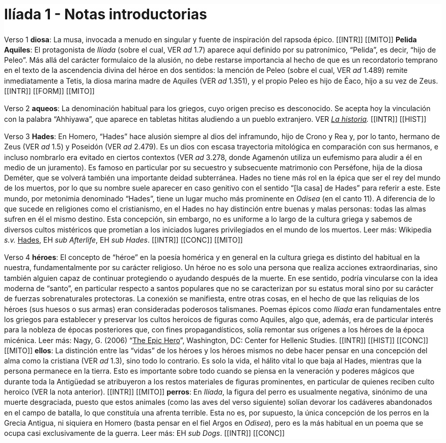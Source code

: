 # Ilíada 1 - Notas introductorias
Verso 1
**diosa**: La musa, invocada a menudo en singular y fuente de inspiración del rapsoda épico.  \[[INTR]\] [[MITO]]
**Pelida Aquiles**: El protagonista de *Ilíada* (sobre el cual, VER *ad* 1.7) aparece aquí definido por su patronímico, “Pelida”, es decir, “hijo de Peleo”. Más allá del carácter formulaico de la alusión, no debe restarse importancia al hecho de que es un recordatorio temprano en el texto de la ascendencia divina del héroe en dos sentidos: la mención de Peleo (sobre el cual, VER *ad* 1.489) remite inmediatamente a Tetis, la diosa marina madre de Aquiles (VER *ad* 1.351), y el propio Peleo es hijo de Éaco, hijo a su vez de Zeus. \[[INTR]\] [[FORM]] [[MITO]]

Verso 2
**aqueos**: La denominación habitual para los griegos, cuyo origen preciso es desconocido. Se acepta hoy la vinculación con la palabra “Ahhiyawa”, que aparece en tabletas hititas aludiendo a un pueblo extranjero. VER [*La historia*](https://www.academia.edu/1236416/The_Birth_of_Literary_Fiction_in_Ancient_Greece)*.* \[[INTR]\] [[HIST]]

Verso 3
**Hades**: En Homero, “Hades” hace alusión siempre al dios del inframundo, hijo de Crono y Rea y, por lo tanto, hermano de Zeus (VER *ad* 1.5) y Poseidón (VER *ad* 2.479). Es un dios con escasa trayectoria mitológica en comparación con sus hermanos, e incluso nombrarlo era evitado en ciertos contextos (VER *ad* 3.278, donde Agamenón utiliza un eufemismo para aludir a él en medio de un juramento). Es famoso en particular por su secuestro y subsecuente matrimonio con Perséfone, hija de la diosa Deméter, que se volverá también una importante deidad subterránea. Hades no tiene más rol en la épica que ser el rey del mundo de los muertos, por lo que su nombre suele aparecer en caso genitivo con el sentido “[la casa] de Hades” para referir a este. Este mundo, por metonimia denominado “Hades”, tiene un lugar mucho más prominente en *Odisea* (en el canto 11). A diferencia de lo que sucede en religiones como el cristianismo, en el Hades no hay distinción entre buenas y malas personas: todas las almas sufren en él el mismo destino. Esta concepción, sin embargo, no es uniforme a lo largo de la cultura griega y sabemos de diversos cultos mistéricos que prometían a los iniciados lugares privilegiados en el mundo de los muertos. Leer más: Wikipedia *s.v.* [Hades](https://es.wikipedia.org/wiki/Hades), EH *sub Afterlife*, EH *sub Hades*. \[[INTR]\] [[CONC]] [[MITO]]

Verso 4
**héroes**: El concepto de “héroe” en la poesía homérica y en general en la cultura griega es distinto del habitual en la nuestra, fundamentalmente por su carácter religioso. Un héroe no es solo una persona que realiza acciones extraordinarias, sino también alguien capaz de continuar protegiendo o ayudando después de la muerte. En ese sentido, podría vincularse con la idea moderna de “santo”, en particular respecto a santos populares que no se caracterizan por su estatus moral sino por su carácter de fuerzas sobrenaturales protectoras. La conexión se manifiesta, entre otras cosas, en el hecho de que las reliquias de los héroes (sus huesos o sus armas) eran consideradas poderosos talismanes. Poemas épicos como *Ilíada* eran fundamentales entre los griegos para establecer y preservar los cultos heroicos de figuras como Aquiles, algo que, además, era de particular interés para la nobleza de épocas posteriores que, con fines propagandísticos, solía remontar sus orígenes a los héroes de la época micénica. Leer más: Nagy, G. (2006) “[The Epic Hero](https://chs.harvard.edu/CHS/article/display/1302.gregory-nagy-the-epic-hero)”, Washington, DC: Center for Hellenic Studies. \[[INTR]\] [[HIST]] \[[CONC]\] [[MITO]]
**ellos**: La distinción entre las “vidas” de los héroes y los héroes mismos no debe hacer pensar en una concepción del alma como la cristiana (VER *ad* 1.3), sino todo lo contrario. Es solo la vida, el hálito vital lo que baja al Hades, mientras que la persona permanece en la tierra. Esto es importante sobre todo cuando se piensa en la veneración y poderes mágicos que durante toda la Antigüedad se atribuyeron a los restos materiales de figuras prominentes, en particular de quienes reciben culto heroico (VER la nota anterior). \[[INTR]\] [[MITO]]
**perros**: En *Ilíada*, la figura del perro es usualmente negativa, sinónimo de una muerte desgraciada, puesto que estos animales (como las aves del verso siguiente) solían devorar los cadáveres abandonados en el campo de batalla, lo que constituía una afrenta terrible. Esta no es, por supuesto, la única concepción de los perros en la Grecia Antigua, ni siquiera en Homero (basta pensar en el fiel Argos en *Odisea*), pero es la más habitual en un poema que se ocupa casi exclusivamente de la guerra. Leer más: EH *sub Dogs*. \[[INTR]\] [[CONC]]
